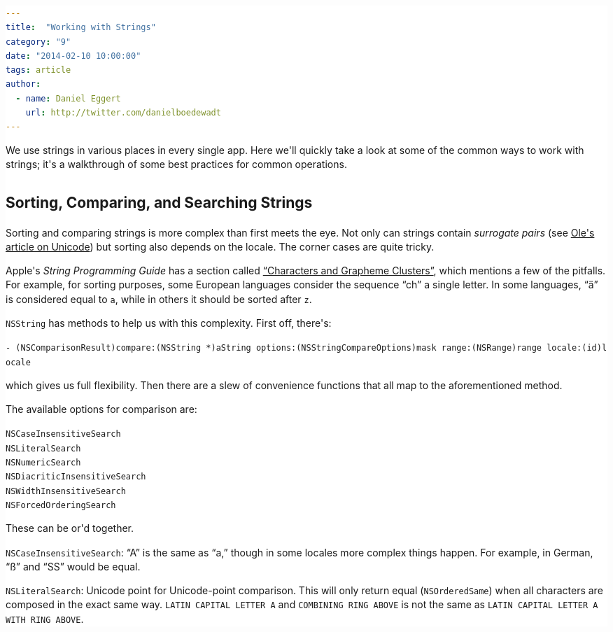 ```yaml
---
title:  "Working with Strings"
category: "9"
date: "2014-02-10 10:00:00"
tags: article
author:
  - name: Daniel Eggert
    url: http://twitter.com/danielboedewadt
---
```



We use strings in various places in every single app. Here we'll quickly take a look at some of the common ways to work with strings; it's a walkthrough of some best practices for common operations.

## Sorting, Comparing, and Searching Strings

Sorting and comparing strings is more complex than first meets the eye. Not only can strings contain *surrogate pairs* (see [Ole's article on Unicode](/issues/9-strings/unicode/#peculiar-unicode-features)) but sorting also depends on the locale. The corner cases are quite tricky.

Apple's *String Programming Guide* has a section called [“Characters and Grapheme Clusters”](https://developer.apple.com/library/mac/documentation/Cocoa/Conceptual/Strings/Articles/stringsClusters.html), which mentions a few of the pitfalls. For example, for sorting purposes, some European languages consider the sequence “ch” a single letter. In some languages, “ä” is considered equal to `a`, while in others it should be sorted after `z`.

`NSString` has methods to help us with this complexity. First off, there's:

```objc
- (NSComparisonResult)compare:(NSString *)aString options:(NSStringCompareOptions)mask range:(NSRange)range locale:(id)locale
```

which gives us full flexibility. Then there are a slew of convenience functions that all map to the aforementioned method.

The available options for comparison are:

```
NSCaseInsensitiveSearch
NSLiteralSearch
NSNumericSearch
NSDiacriticInsensitiveSearch
NSWidthInsensitiveSearch
NSForcedOrderingSearch
```

These can be or'd together.

`NSCaseInsensitiveSearch`: “A” is the same as “a,” though in some locales more complex things happen. For example, in German, “ß” and “SS” would be equal.

`NSLiteralSearch`: Unicode point for Unicode-point comparison. This will only return equal (`NSOrderedSame`) when all characters are composed in the exact same way. `LATIN CAPITAL LETTER A` and `COMBINING RING ABOVE` is not the same as `LATIN CAPITAL LETTER A WITH RING ABOVE`.
